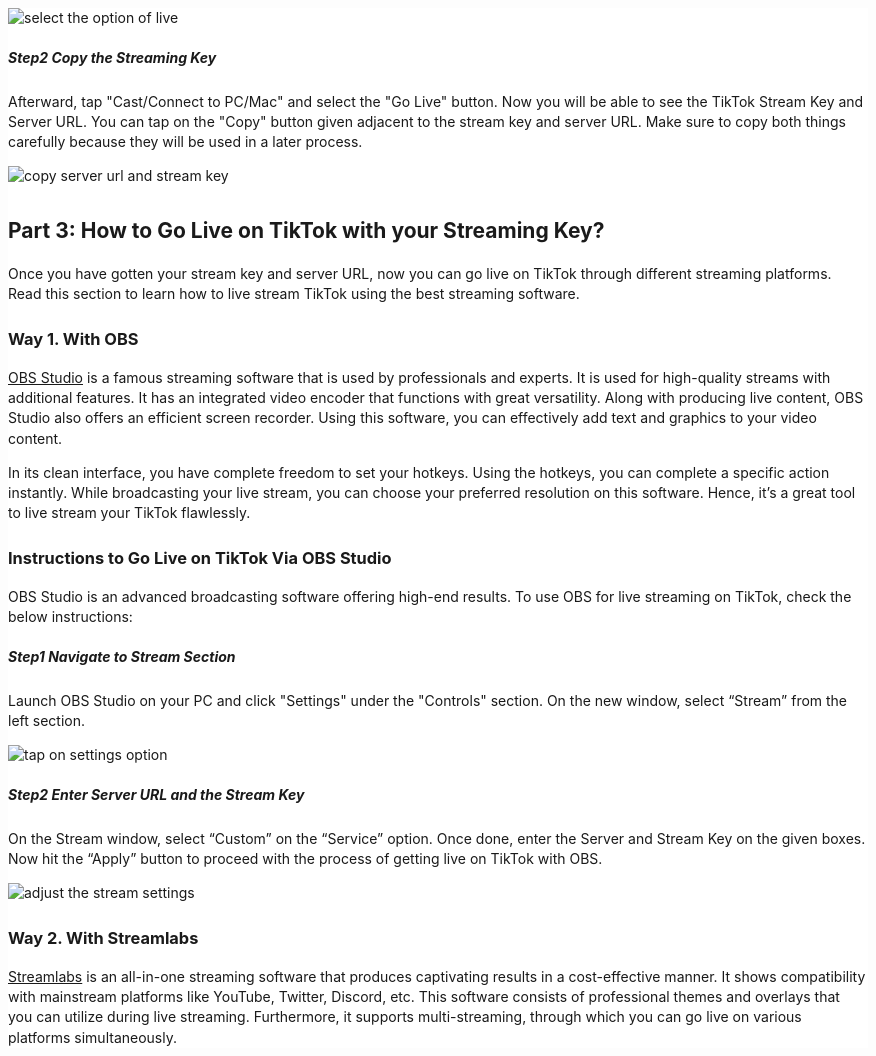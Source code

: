 ![select the option of live](https://images.wondershare.com/filmora/article-images/2022/12/find-tiktok-stream-key-1.jpg)

##### Step2 Copy the Streaming Key

Afterward, tap "Cast/Connect to PC/Mac" and select the "Go Live" button. Now you will be able to see the TikTok Stream Key and Server URL. You can tap on the "Copy" button given adjacent to the stream key and server URL. Make sure to copy both things carefully because they will be used in a later process.

![copy server url and stream key](https://images.wondershare.com/filmora/article-images/2022/12/find-tiktok-stream-key-2.jpg)

## Part 3: How to Go Live on TikTok with your Streaming Key?

Once you have gotten your stream key and server URL, now you can go live on TikTok through different streaming platforms. Read this section to learn how to live stream TikTok using the best streaming software.

### Way 1\. With OBS

[OBS Studio](https://obsproject.com/) is a famous streaming software that is used by professionals and experts. It is used for high-quality streams with additional features. It has an integrated video encoder that functions with great versatility. Along with producing live content, OBS Studio also offers an efficient screen recorder. Using this software, you can effectively add text and graphics to your video content.

In its clean interface, you have complete freedom to set your hotkeys. Using the hotkeys, you can complete a specific action instantly. While broadcasting your live stream, you can choose your preferred resolution on this software. Hence, it’s a great tool to live stream your TikTok flawlessly.

### Instructions to Go Live on TikTok Via OBS Studio

OBS Studio is an advanced broadcasting software offering high-end results. To use OBS for live streaming on TikTok, check the below instructions:

##### Step1 Navigate to Stream Section

Launch OBS Studio on your PC and click "Settings" under the "Controls" section. On the new window, select “Stream” from the left section.

![tap on settings option](https://images.wondershare.com/filmora/article-images/2022/12/find-tiktok-stream-key-3.jpg)

##### Step2 Enter Server URL and the Stream Key

On the Stream window, select “Custom” on the “Service” option. Once done, enter the Server and Stream Key on the given boxes. Now hit the “Apply” button to proceed with the process of getting live on TikTok with OBS.

![adjust the stream settings](https://images.wondershare.com/filmora/article-images/2022/12/find-tiktok-stream-key-4.jpg)

### Way 2\. With Streamlabs

[Streamlabs](https://streamlabs.com/) is an all-in-one streaming software that produces captivating results in a cost-effective manner. It shows compatibility with mainstream platforms like YouTube, Twitter, Discord, etc. This software consists of professional themes and overlays that you can utilize during live streaming. Furthermore, it supports multi-streaming, through which you can go live on various platforms simultaneously.
